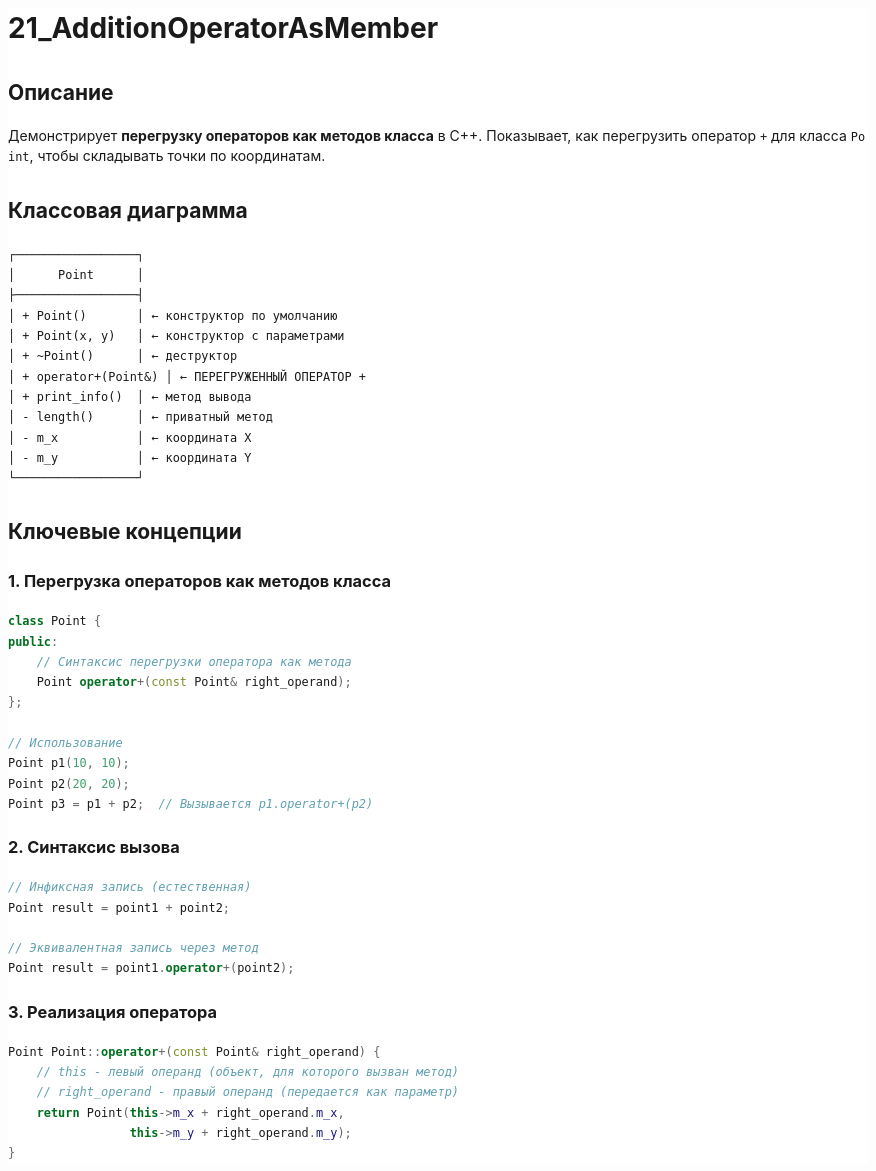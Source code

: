 # 21_AdditionOperatorAsMember

## Описание
Демонстрирует **перегрузку операторов как методов класса** в C++. Показывает, как перегрузить оператор `+` для класса `Point`, чтобы складывать точки по координатам.

## Классовая диаграмма
```
┌─────────────────┐
│      Point      │
├─────────────────┤
│ + Point()       │ ← конструктор по умолчанию
│ + Point(x, y)   │ ← конструктор с параметрами
│ + ~Point()      │ ← деструктор
│ + operator+(Point&) │ ← ПЕРЕГРУЖЕННЫЙ ОПЕРАТОР +
│ + print_info()  │ ← метод вывода
│ - length()      │ ← приватный метод
│ - m_x           │ ← координата X
│ - m_y           │ ← координата Y
└─────────────────┘
```

## Ключевые концепции

### 1. Перегрузка операторов как методов класса
```cpp
class Point {
public:
    // Синтаксис перегрузки оператора как метода
    Point operator+(const Point& right_operand);
};

// Использование
Point p1(10, 10);
Point p2(20, 20);
Point p3 = p1 + p2;  // Вызывается p1.operator+(p2)
```

### 2. Синтаксис вызова
```cpp
// Инфиксная запись (естественная)
Point result = point1 + point2;

// Эквивалентная запись через метод
Point result = point1.operator+(point2);
```

### 3. Реализация оператора
```cpp
Point Point::operator+(const Point& right_operand) {
    // this - левый операнд (объект, для которого вызван метод)
    // right_operand - правый операнд (передается как параметр)
    return Point(this->m_x + right_operand.m_x,
                 this->m_y + right_operand.m_y);
}
```
